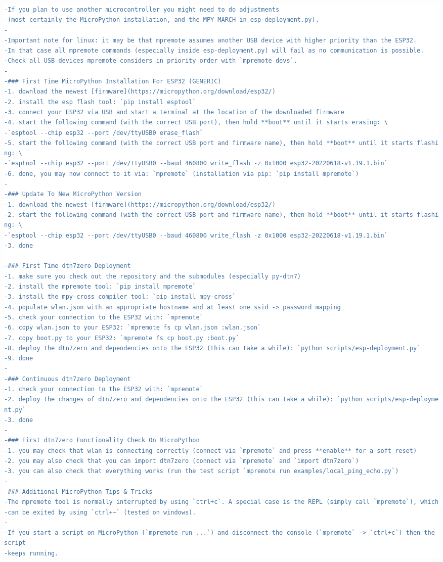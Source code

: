 ```diff
-If you plan to use another microcontroller you might need to do adjustments 
-(most certainly the MicroPython installation, and the MPY_MARCH in esp-deployment.py).
-
-Important note for linux: it may be that mpremote assumes another USB device with higher priority than the ESP32.
-In that case all mpremote commands (especially inside esp-deployment.py) will fail as no communication is possible.
-Check all USB devices mpremote considers in priority order with `mpremote devs`.
-
-### First Time MicroPython Installation For ESP32 (GENERIC)
-1. download the newest [firmware](https://micropython.org/download/esp32/)
-2. install the esp flash tool: `pip install esptool`
-3. connect your ESP32 via USB and start a terminal at the location of the downloaded firmware
-4. start the following command (with the correct USB port), then hold **boot** until it starts erasing: \
-`esptool --chip esp32 --port /dev/ttyUSB0 erase_flash`
-5. start the following command (with the correct USB port and firmware name), then hold **boot** until it starts flashing: \
-`esptool --chip esp32 --port /dev/ttyUSB0 --baud 460800 write_flash -z 0x1000 esp32-20220618-v1.19.1.bin`
-6. done, you may now connect to it via: `mpremote` (installation via pip: `pip install mpremote`)
-
-### Update To New MicroPython Version
-1. download the newest [firmware](https://micropython.org/download/esp32/)
-2. start the following command (with the correct USB port and firmware name), then hold **boot** until it starts flashing: \
-`esptool --chip esp32 --port /dev/ttyUSB0 --baud 460800 write_flash -z 0x1000 esp32-20220618-v1.19.1.bin`
-3. done
-
-### First Time dtn7zero Deployment
-1. make sure you check out the repository and the submodules (especially py-dtn7)
-2. install the mpremote tool: `pip install mpremote`
-3. install the mpy-cross compiler tool: `pip install mpy-cross`
-4. populate wlan.json with an appropriate hostname and at least one ssid -> password mapping
-5. check your connection to the ESP32 with: `mpremote`
-6. copy wlan.json to your ESP32: `mpremote fs cp wlan.json :wlan.json`
-7. copy boot.py to your ESP32: `mpremote fs cp boot.py :boot.py`
-8. deploy the dtn7zero and dependencies onto the ESP32 (this can take a while): `python scripts/esp-deployment.py`
-9. done
-
-### Continuous dtn7zero Deployment
-1. check your connection to the ESP32 with: `mpremote`
-2. deploy the changes of dtn7zero and dependencies onto the ESP32 (this can take a while): `python scripts/esp-deployment.py`
-3. done
-
-### First dtn7zero Functionality Check On MicroPython
-1. you may check that wlan is connecting correctly (connect via `mpremote` and press **enable** for a soft reset)
-2. you may also check that you can import dtn7zero (connect via `mpremote` and `import dtn7zero`)
-3. you can also check that everything works (run the test script `mpremote run examples/local_ping_echo.py`)
-
-### Additional MicroPython Tips & Tricks
-The mpremote tool is normally interrupted by using `ctrl+c`. A special case is the REPL (simply call `mpremote`), which
-can be exited by using `ctrl+~` (tested on windows).
-
-If you start a script on MicroPython (`mpremote run ...`) and disconnect the console (`mpremote` -> `ctrl+c`) then the script 
-keeps running.
```